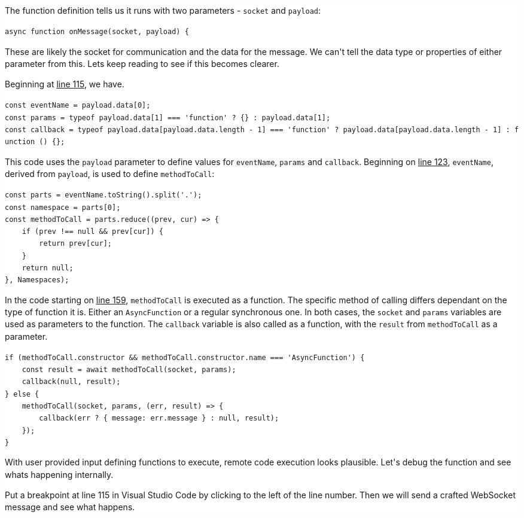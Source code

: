 The function definition tells us it runs with two parameters - `socket` and `payload`:

```
async function onMessage(socket, payload) {
```


These are likely the socket for communication and the data for the message. We can't tell the data type or properties of either parameter from this. Lets keep reading to see if this becomes clearer.

Beginning at [line 115](https://github.com/NodeBB/NodeBB/blob/8a15e58dff72481f83a0c020459505b6638775f1/src/socket.io/index.js#L115), we have.

```
const eventName = payload.data[0];
const params = typeof payload.data[1] === 'function' ? {} : payload.data[1];
const callback = typeof payload.data[payload.data.length - 1] === 'function' ? payload.data[payload.data.length - 1] : function () {};
```

This code uses the `payload` parameter to define values for `eventName`, `params` and `callback`. Beginning on [line 123](https://github.com/NodeBB/NodeBB/blob/8a15e58dff72481f83a0c020459505b6638775f1/src/socket.io/index.js#L115), `eventName`, derived from `payload`, is used to define `methodToCall`:

```
const parts = eventName.toString().split('.');
const namespace = parts[0];
const methodToCall = parts.reduce((prev, cur) => {
    if (prev !== null && prev[cur]) {
        return prev[cur];
    }
    return null;
}, Namespaces);
```

In the code starting on [line 159](https://github.com/NodeBB/NodeBB/blob/8a15e58dff72481f83a0c020459505b6638775f1/src/socket.io/index.js#L159), `methodToCall` is executed as a function. The specific method of calling differs dependant on the type of function it is. Either an `AsyncFunction` or a regular synchronous one. In both cases, the `socket` and `params` variables are used as parameters to the function.  The `callback` variable is also called as a function, with the `result` from `methodToCall` as a parameter.

```
if (methodToCall.constructor && methodToCall.constructor.name === 'AsyncFunction') {
    const result = await methodToCall(socket, params);
    callback(null, result);
} else {
    methodToCall(socket, params, (err, result) => {
        callback(err ? { message: err.message } : null, result);
    });
}
```

With user provided input defining functions to execute, remote code execution looks plausible. Let's debug the function and see whats happening internally. 

Put a breakpoint at line 115 in Visual Studio Code by clicking to the left of the line number. Then we will send a crafted WebSocket message and see what happens.
